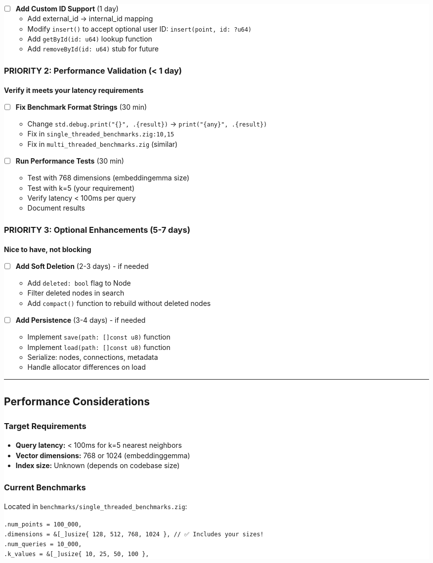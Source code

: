 - [ ] **Add Custom ID Support** (1 day)
  - Add external_id → internal_id mapping
  - Modify `insert()` to accept optional user ID: `insert(point, id: ?u64)`
  - Add `getById(id: u64)` lookup function
  - Add `removeById(id: u64)` stub for future

### PRIORITY 2: Performance Validation (< 1 day)
**Verify it meets your latency requirements**

- [ ] **Fix Benchmark Format Strings** (30 min)
  - Change `std.debug.print("{}", .{result})` → `print("{any}", .{result})`
  - Fix in `single_threaded_benchmarks.zig:10,15`
  - Fix in `multi_threaded_benchmarks.zig` (similar)

- [ ] **Run Performance Tests** (30 min)
  - Test with 768 dimensions (embeddingemma size)
  - Test with k=5 (your requirement)
  - Verify latency < 100ms per query
  - Document results

### PRIORITY 3: Optional Enhancements (5-7 days)
**Nice to have, not blocking**

- [ ] **Add Soft Deletion** (2-3 days) - if needed
  - Add `deleted: bool` flag to Node
  - Filter deleted nodes in search
  - Add `compact()` function to rebuild without deleted nodes

- [ ] **Add Persistence** (3-4 days) - if needed
  - Implement `save(path: []const u8)` function
  - Implement `load(path: []const u8)` function
  - Serialize: nodes, connections, metadata
  - Handle allocator differences on load

---

## Performance Considerations

### Target Requirements
- **Query latency:** < 100ms for k=5 nearest neighbors
- **Vector dimensions:** 768 or 1024 (embeddinggemma)
- **Index size:** Unknown (depends on codebase size)

### Current Benchmarks
Located in `benchmarks/single_threaded_benchmarks.zig`:
```zig
.num_points = 100_000,
.dimensions = &[_]usize{ 128, 512, 768, 1024 }, // ✅ Includes your sizes!
.num_queries = 10_000,
.k_values = &[_]usize{ 10, 25, 50, 100 },
```
